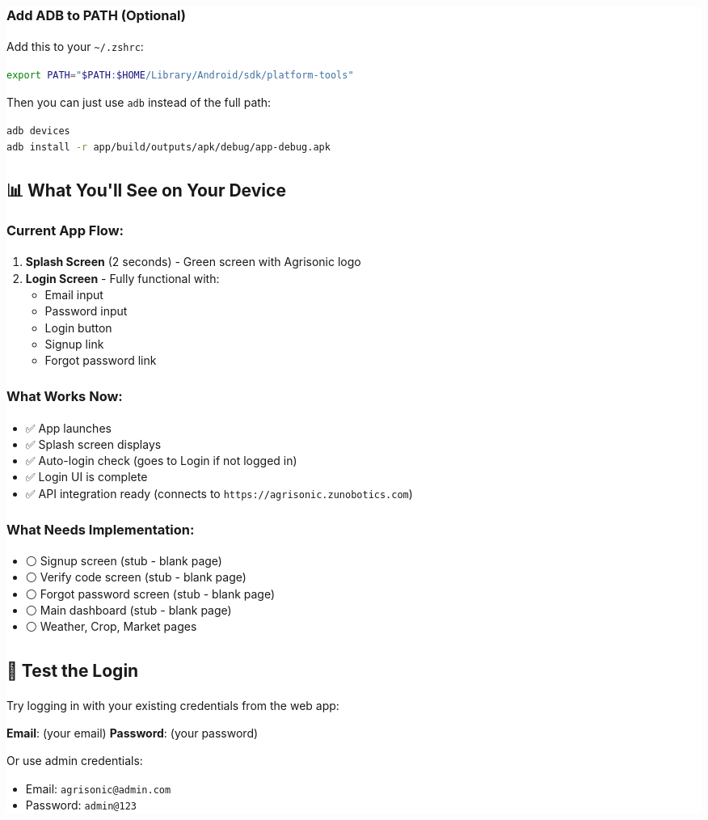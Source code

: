 ### Add ADB to PATH (Optional)

Add this to your `~/.zshrc`:

```bash
export PATH="$PATH:$HOME/Library/Android/sdk/platform-tools"
```

Then you can just use `adb` instead of the full path:

```bash
adb devices
adb install -r app/build/outputs/apk/debug/app-debug.apk
```

## 📊 What You'll See on Your Device

### Current App Flow:

1. **Splash Screen** (2 seconds) - Green screen with Agrisonic logo
2. **Login Screen** - Fully functional with:
   - Email input
   - Password input
   - Login button
   - Signup link
   - Forgot password link

### What Works Now:

- ✅ App launches
- ✅ Splash screen displays
- ✅ Auto-login check (goes to Login if not logged in)
- ✅ Login UI is complete
- ✅ API integration ready (connects to `https://agrisonic.zunobotics.com`)

### What Needs Implementation:

- ⚪ Signup screen (stub - blank page)
- ⚪ Verify code screen (stub - blank page)
- ⚪ Forgot password screen (stub - blank page)
- ⚪ Main dashboard (stub - blank page)
- ⚪ Weather, Crop, Market pages

## 🎯 Test the Login

Try logging in with your existing credentials from the web app:

**Email**: (your email)
**Password**: (your password)

Or use admin credentials:
- Email: `agrisonic@admin.com`
- Password: `admin@123`
